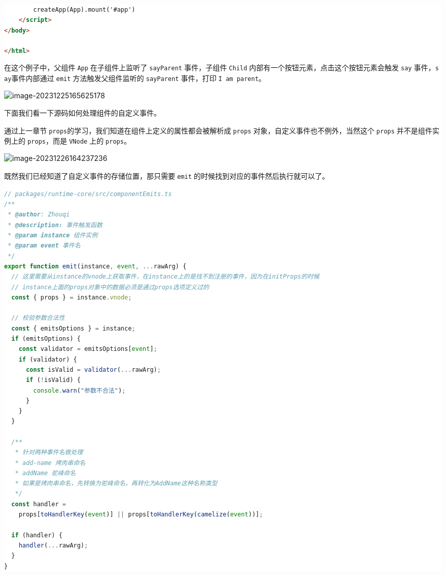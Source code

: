 ```html
        createApp(App).mount('#app')
    </script>
</body>

</html>
```

在这个例子中，父组件 `App` 在子组件上监听了 `sayParent` 事件，子组件 `Child` 内部有一个按钮元素，点击这个按钮元素会触发 `say` 事件，`say`事件内部通过 `emit` 方法触发父组件监听的 `sayParent` 事件，打印 `I am parent`。

![image-20231225165625178](https://raw.githubusercontent.com/scout-hub/picgo-bed/dev/image-20231225165625178.png)

下面我们看一下源码如何处理组件的自定义事件。

通过上一章节 `props`的学习，我们知道在组件上定义的属性都会被解析成 `props` 对象，自定义事件也不例外，当然这个 `props` 并不是组件实例上的 `props`，而是 `VNode` 上的 `props`。

![image-20231226164237236](https://raw.githubusercontent.com/scout-hub/picgo-bed/dev/image-20231226164237236.png)

既然我们已经知道了自定义事件的存储位置，那只需要 `emit` 的时候找到对应的事件然后执行就可以了。

```typescript
// packages/runtime-core/src/componentEmits.ts
/**
 * @author: Zhouqi
 * @description: 事件触发函数
 * @param instance 组件实例
 * @param event 事件名
 */
export function emit(instance, event, ...rawArg) {
  // 这里需要从instance的vnode上获取事件，在instance上的是找不到注册的事件，因为在initProps的时候
  // instance上面的props对象中的数据必须是通过props选项定义过的
  const { props } = instance.vnode;

  // 校验参数合法性
  const { emitsOptions } = instance;
  if (emitsOptions) {
    const validator = emitsOptions[event];
    if (validator) {
      const isValid = validator(...rawArg);
      if (!isValid) {
        console.warn("参数不合法");
      }
    }
  }

  /**
   * 针对两种事件名做处理
   * add-name 烤肉串命名
   * addName 驼峰命名
   * 如果是烤肉串命名，先转换为驼峰命名，再转化为AddName这种名称类型
   */
  const handler =
    props[toHandlerKey(event)] || props[toHandlerKey(camelize(event))];

  if (handler) {
    handler(...rawArg);
  }
}
```
